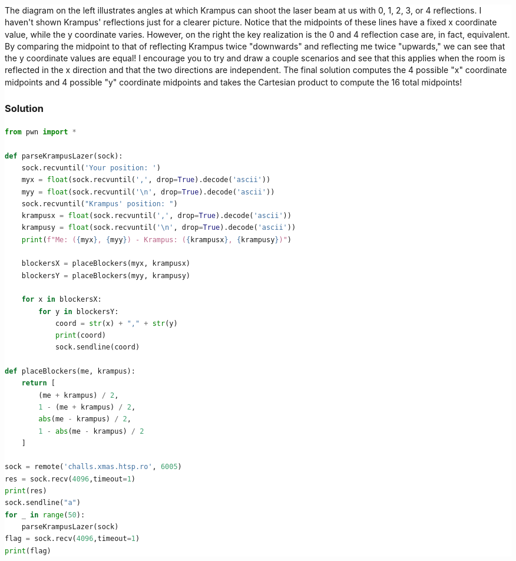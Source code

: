 The diagram on the left illustrates angles at which Krampus can shoot the laser beam at us with 0, 1, 2, 3, or 4 reflections. I haven't shown Krampus' reflections just for a clearer picture. Notice that the midpoints of these lines have a fixed x coordinate value, while the y coordinate varies. However, on the right the key realization is the 0 and 4 reflection case are, in fact, equivalent. By comparing the midpoint to that of reflecting Krampus twice "downwards" and reflecting me twice "upwards," we can see that the y coordinate values are equal! I encourage you to try and draw a couple scenarios and see that this applies when the room is reflected in the x direction and that the two directions are independent. The final solution computes the 4 possible "x" coordinate midpoints and 4 possible "y" coordinate midpoints and takes the Cartesian product to compute the 16 total midpoints!



### Solution

```python
from pwn import *

def parseKrampusLazer(sock):
    sock.recvuntil('Your position: ')
    myx = float(sock.recvuntil(',', drop=True).decode('ascii'))
    myy = float(sock.recvuntil('\n', drop=True).decode('ascii'))
    sock.recvuntil("Krampus' position: ")
    krampusx = float(sock.recvuntil(',', drop=True).decode('ascii'))
    krampusy = float(sock.recvuntil('\n', drop=True).decode('ascii'))
    print(f"Me: ({myx}, {myy}) - Krampus: ({krampusx}, {krampusy})")

    blockersX = placeBlockers(myx, krampusx)
    blockersY = placeBlockers(myy, krampusy)

    for x in blockersX:
        for y in blockersY:
            coord = str(x) + "," + str(y)
            print(coord)
            sock.sendline(coord)

def placeBlockers(me, krampus):
    return [
        (me + krampus) / 2,
        1 - (me + krampus) / 2,
        abs(me - krampus) / 2,
        1 - abs(me - krampus) / 2
    ]

sock = remote('challs.xmas.htsp.ro', 6005)
res = sock.recv(4096,timeout=1)
print(res)
sock.sendline("a")
for _ in range(50):
    parseKrampusLazer(sock)
flag = sock.recv(4096,timeout=1)
print(flag)
```
